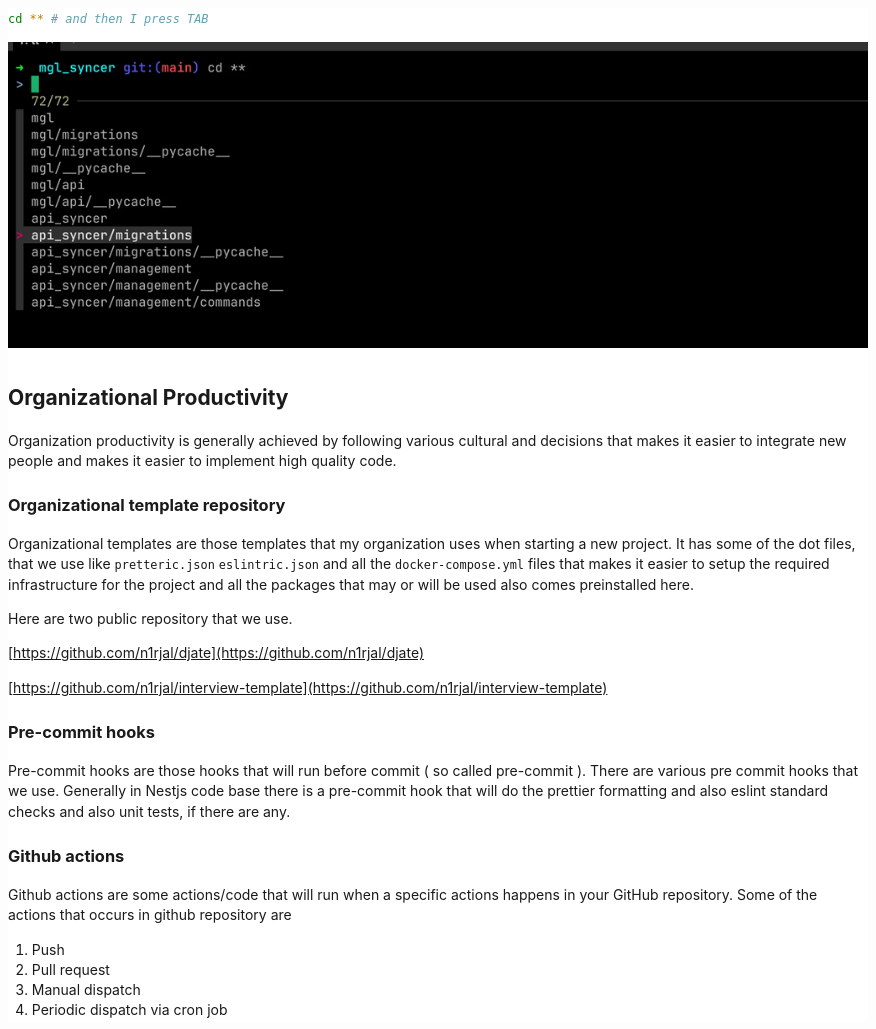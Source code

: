```bash
cd ** # and then I press TAB
```

![Untitled](img/ef7906fc-bc03-4db2-a72a-7cfbc9db1b58.webp)

## Organizational Productivity

Organization productivity is generally achieved by following various cultural and decisions that makes it easier to integrate new people and makes it easier to implement high quality code.

### Organizational template repository

Organizational templates are those templates that my organization uses when starting a new project. It has some of the dot files, that we use like `pretteric.json` `eslintric.json` and all the `docker-compose.yml` files that makes it easier to setup the required infrastructure for the project and all the packages that may or will be used also comes preinstalled here.

Here are two public repository that we use.

[https://github.com/n1rjal/djate](https://github.com/n1rjal/djate)

[https://github.com/n1rjal/interview-template](https://github.com/n1rjal/interview-template)

### Pre-commit hooks

Pre-commit hooks are those hooks that will run before commit ( so called pre-commit ). There are various pre commit hooks that we use. Generally in Nestjs code base there is a pre-commit hook that will do the prettier formatting and also eslint standard checks and also unit tests, if there are any.

### Github actions

Github actions are some actions/code that will run when a specific actions happens in your GitHub repository. Some of the actions that occurs in github repository are

1. Push
2. Pull request
3. Manual dispatch
4. Periodic dispatch via cron job
